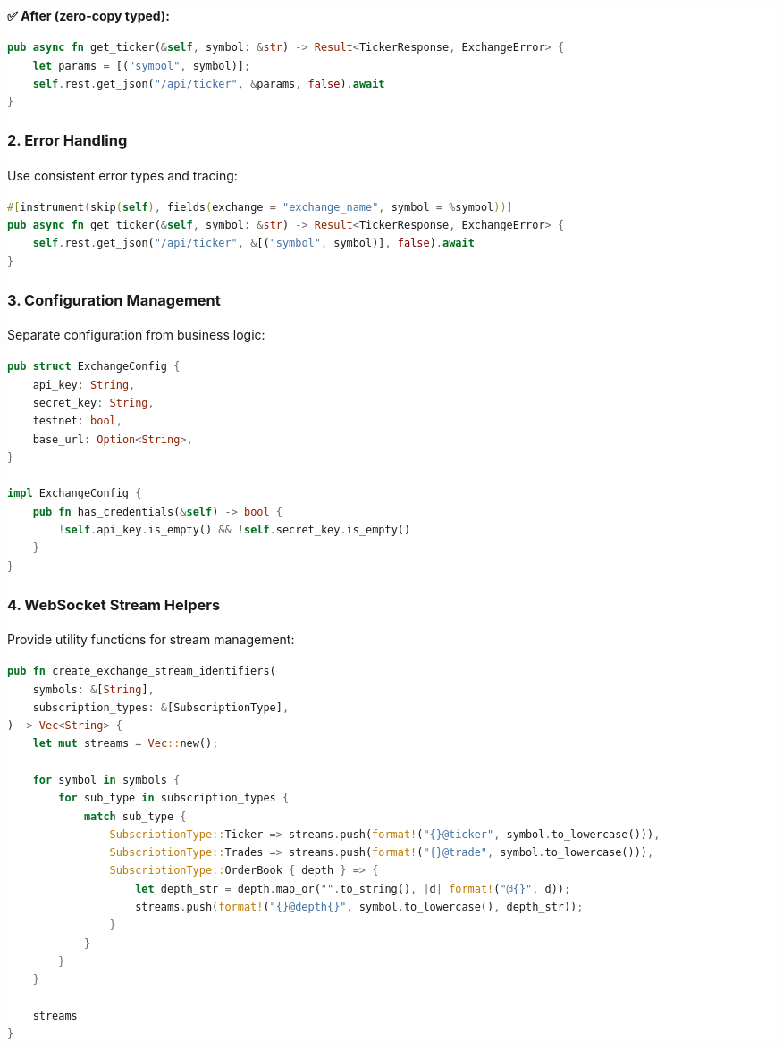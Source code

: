 **✅ After (zero-copy typed):**
```rust
pub async fn get_ticker(&self, symbol: &str) -> Result<TickerResponse, ExchangeError> {
    let params = [("symbol", symbol)];
    self.rest.get_json("/api/ticker", &params, false).await
}
```

### 2. Error Handling

Use consistent error types and tracing:

```rust
#[instrument(skip(self), fields(exchange = "exchange_name", symbol = %symbol))]
pub async fn get_ticker(&self, symbol: &str) -> Result<TickerResponse, ExchangeError> {
    self.rest.get_json("/api/ticker", &[("symbol", symbol)], false).await
}
```

### 3. Configuration Management

Separate configuration from business logic:

```rust
pub struct ExchangeConfig {
    api_key: String,
    secret_key: String,
    testnet: bool,
    base_url: Option<String>,
}

impl ExchangeConfig {
    pub fn has_credentials(&self) -> bool {
        !self.api_key.is_empty() && !self.secret_key.is_empty()
    }
}
```

### 4. WebSocket Stream Helpers

Provide utility functions for stream management:

```rust
pub fn create_exchange_stream_identifiers(
    symbols: &[String],
    subscription_types: &[SubscriptionType],
) -> Vec<String> {
    let mut streams = Vec::new();
    
    for symbol in symbols {
        for sub_type in subscription_types {
            match sub_type {
                SubscriptionType::Ticker => streams.push(format!("{}@ticker", symbol.to_lowercase())),
                SubscriptionType::Trades => streams.push(format!("{}@trade", symbol.to_lowercase())),
                SubscriptionType::OrderBook { depth } => {
                    let depth_str = depth.map_or("".to_string(), |d| format!("@{}", d));
                    streams.push(format!("{}@depth{}", symbol.to_lowercase(), depth_str));
                }
            }
        }
    }
    
    streams
}
```
